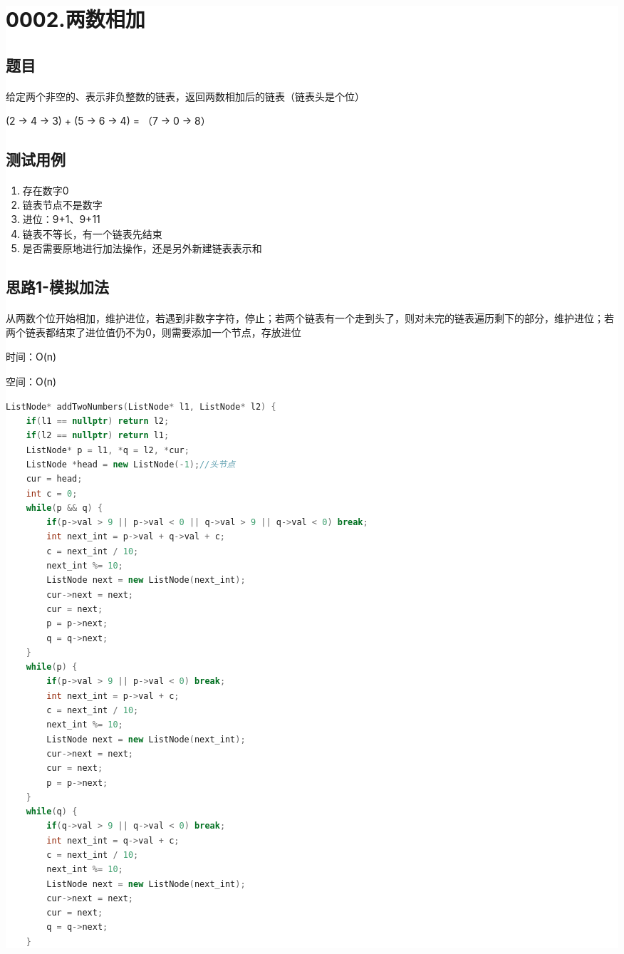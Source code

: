 # 0002.两数相加

## 题目

给定两个非空的、表示非负整数的链表，返回两数相加后的链表（链表头是个位）

(2 -> 4 -> 3) + (5 -> 6 -> 4) = （7 -> 0 -> 8）

## 测试用例

1. 存在数字0
2. 链表节点不是数字
3. 进位：9+1、9+11
4. 链表不等长，有一个链表先结束
5. 是否需要原地进行加法操作，还是另外新建链表表示和

## 思路1-模拟加法

从两数个位开始相加，维护进位，若遇到非数字字符，停止；若两个链表有一个走到头了，则对未完的链表遍历剩下的部分，维护进位；若两个链表都结束了进位值仍不为0，则需要添加一个节点，存放进位

时间：O(n)

空间：O(n)

```c++
ListNode* addTwoNumbers(ListNode* l1, ListNode* l2) {
	if(l1 == nullptr) return l2;
    if(l2 == nullptr) return l1;
    ListNode* p = l1, *q = l2, *cur;
    ListNode *head = new ListNode(-1);//头节点
    cur = head;
    int c = 0;
    while(p && q) {
        if(p->val > 9 || p->val < 0 || q->val > 9 || q->val < 0) break;
        int next_int = p->val + q->val + c;
        c = next_int / 10;
        next_int %= 10;
        ListNode next = new ListNode(next_int);
        cur->next = next;
        cur = next;
        p = p->next;
        q = q->next;
    }
    while(p) {
        if(p->val > 9 || p->val < 0) break;
        int next_int = p->val + c;
        c = next_int / 10;
        next_int %= 10;
        ListNode next = new ListNode(next_int);
        cur->next = next;
        cur = next;
        p = p->next;
    }
    while(q) {
        if(q->val > 9 || q->val < 0) break;
        int next_int = q->val + c;
        c = next_int / 10;
        next_int %= 10;
        ListNode next = new ListNode(next_int);
        cur->next = next;
        cur = next;
        q = q->next;
    }
```